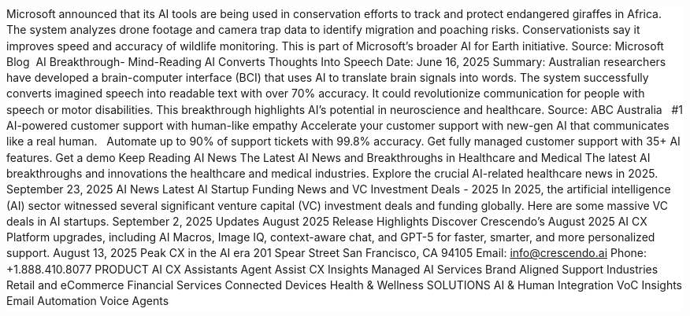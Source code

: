 Microsoft announced that its AI tools are being used in conservation efforts to track and protect endangered giraffes in Africa. The system analyzes drone footage and camera trap data to identify migration and poaching risks. Conservationists say it improves speed and accuracy of wildlife monitoring. This is part of Microsoft’s broader AI for Earth initiative.
Source:
Microsoft Blog
‍
AI Breakthrough-
Mind-Reading AI Converts Thoughts Into Speech
Date:
June 16, 2025
Summary:
Australian researchers have developed a brain-computer interface (BCI) that uses AI to translate brain signals into words. The system successfully converts imagined speech into readable text with over 70% accuracy. It could revolutionize communication for people with speech or motor disabilities. This breakthrough highlights AI’s potential in neuroscience and healthcare.
Source:
ABC Australia
‍
‍
#1 AI-powered customer support with human-like empathy
Accelerate your customer support with new-gen AI that communicates like a real human.
‍
‍
Automate up to 90% of support tickets with 99.8% accuracy. Get fully managed customer support with 35+ AI features.
Get a demo
Keep Reading
AI News
The Latest AI News and Breakthroughs in Healthcare and Medical
The latest AI breakthroughs and innovations the healthcare and medical industries. Explore the crucial AI-related healthcare news in 2025.
September 23, 2025
AI News
Latest AI Startup Funding News and VC Investment Deals - 2025
In 2025, the artificial intelligence (AI) sector witnessed several significant venture capital (VC) investment deals and funding globally. Here are some massive VC deals in AI startups.
September 2, 2025
Updates
August 2025 Release Highlights
Discover Crescendo’s August 2025 AI CX Platform upgrades, including AI Macros, Image IQ, context-aware chat, and GPT-5 for faster, smarter, and more personalized support.
August 13, 2025
Peak CX in the AI era
201 Spear Street
San Francisco, CA 94105
Email: info@crescendo.ai
Phone: +1.888.410.8077
PRODUCT
AI CX Assistants
Agent Assist
CX Insights
Managed AI Services
Brand Aligned Support
Industries
Retail and eCommerce
Financial Services
Connected Devices
Health & Wellness
SOLUTIONS
AI & Human Integration
VoC Insights
Email Automation
Voice Agents